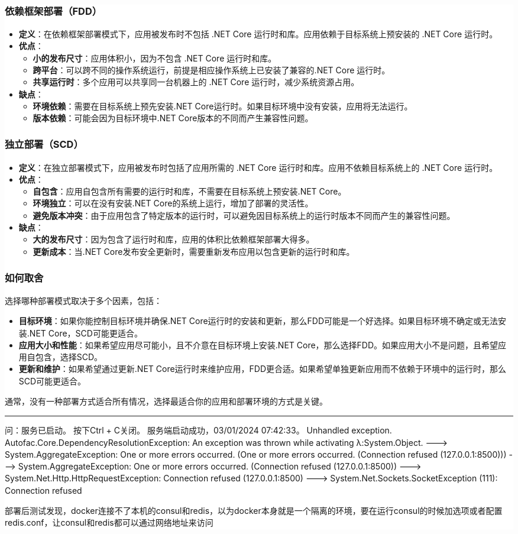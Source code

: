 ### 依赖框架部署（FDD）

- **定义**：在依赖框架部署模式下，应用被发布时不包括 .NET Core 运行时和库。应用依赖于目标系统上预安装的 .NET Core 运行时。
- **优点**：
  - **小的发布尺寸**：应用体积小，因为不包含 .NET Core 运行时和库。
  - **跨平台**：可以跨不同的操作系统运行，前提是相应操作系统上已安装了兼容的.NET Core 运行时。
  - **共享运行时**：多个应用可以共享同一台机器上的 .NET Core 运行时，减少系统资源占用。
- **缺点**：
  - **环境依赖**：需要在目标系统上预先安装.NET Core运行时。如果目标环境中没有安装，应用将无法运行。
  - **版本依赖**：可能会因为目标环境中.NET Core版本的不同而产生兼容性问题。

### 独立部署（SCD）

- **定义**：在独立部署模式下，应用被发布时包括了应用所需的 .NET Core 运行时和库。应用不依赖目标系统上的 .NET Core 运行时。
- **优点**：
  - **自包含**：应用自包含所有需要的运行时和库，不需要在目标系统上预安装.NET Core。
  - **环境独立**：可以在没有安装.NET Core的系统上运行，增加了部署的灵活性。
  - **避免版本冲突**：由于应用包含了特定版本的运行时，可以避免因目标系统上的运行时版本不同而产生的兼容性问题。
- **缺点**：
  - **大的发布尺寸**：因为包含了运行时和库，应用的体积比依赖框架部署大得多。
  - **更新成本**：当.NET Core发布安全更新时，需要重新发布应用以包含更新的运行时和库。

### 如何取舍

选择哪种部署模式取决于多个因素，包括：

- **目标环境**：如果你能控制目标环境并确保.NET Core运行时的安装和更新，那么FDD可能是一个好选择。如果目标环境不确定或无法安装.NET Core，SCD可能更适合。
- **应用大小和性能**：如果希望应用尽可能小，且不介意在目标环境上安装.NET Core，那么选择FDD。如果应用大小不是问题，且希望应用自包含，选择SCD。
- **更新和维护**：如果希望通过更新.NET Core运行时来维护应用，FDD更合适。如果希望单独更新应用而不依赖于环境中的运行时，那么SCD可能更适合。

通常，没有一种部署方式适合所有情况，选择最适合你的应用和部署环境的方式是关键。

***

问：服务已启动。 按下Ctrl + C关闭。 服务端启动成功，03/01/2024 07:42:33。 Unhandled exception. Autofac.Core.DependencyResolutionException: An exception was thrown while activating λ:System.Object. ---> System.AggregateException: One or more errors occurred. (One or more errors occurred. (Connection refused (127.0.0.1:8500))) ---> System.AggregateException: One or more errors occurred. (Connection refused (127.0.0.1:8500)) ---> System.Net.Http.HttpRequestException: Connection refused (127.0.0.1:8500) ---> System.Net.Sockets.SocketException (111): Connection refused

部署后测试发现，docker连接不了本机的consul和redis，以为docker本身就是一个隔离的环境，要在运行consul的时候加选项或者配置redis.conf，让consul和redis都可以通过网络地址来访问

